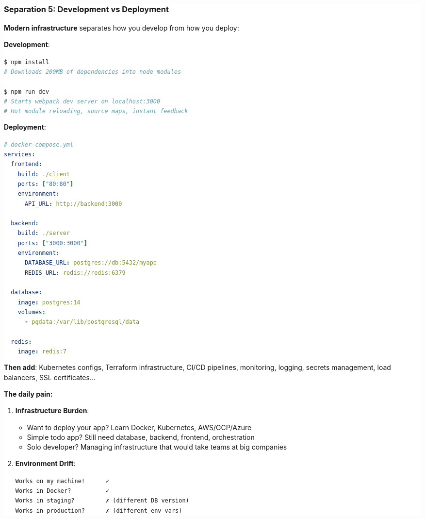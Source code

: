 ### **Separation 5: Development vs Deployment**

**Modern infrastructure** separates how you develop from how you deploy:

**Development**:
```bash
$ npm install
# Downloads 200MB of dependencies into node_modules

$ npm run dev
# Starts webpack dev server on localhost:3000
# Hot module reloading, source maps, instant feedback
```

**Deployment**:
```yaml
# docker-compose.yml
services:
  frontend:
    build: ./client
    ports: ["80:80"]
    environment:
      API_URL: http://backend:3000

  backend:
    build: ./server
    ports: ["3000:3000"]
    environment:
      DATABASE_URL: postgres://db:5432/myapp
      REDIS_URL: redis://redis:6379

  database:
    image: postgres:14
    volumes:
      - pgdata:/var/lib/postgresql/data

  redis:
    image: redis:7
```

**Then add**: Kubernetes configs, Terraform infrastructure, CI/CD pipelines, monitoring, logging, secrets management, load balancers, SSL certificates...

**The daily pain:**

1. **Infrastructure Burden**:
   - Want to deploy your app? Learn Docker, Kubernetes, AWS/GCP/Azure
   - Simple todo app? Still need database, backend, frontend, orchestration
   - Solo developer? Managing infrastructure that would take teams at big companies

2. **Environment Drift**:
   ```
   Works on my machine!      ✓
   Works in Docker?          ✓
   Works in staging?         ✗ (different DB version)
   Works in production?      ✗ (different env vars)
   ```
